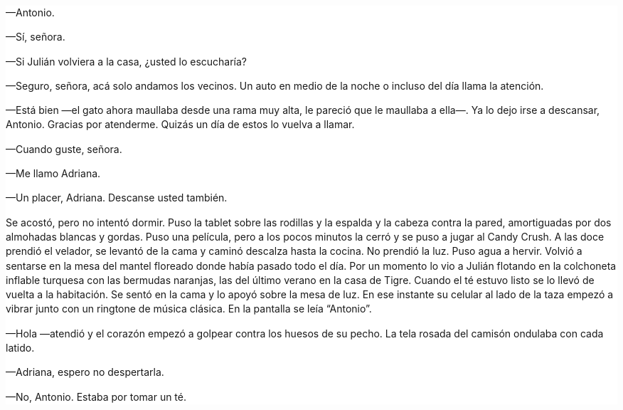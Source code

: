


—Antonio.




—Sí, señora.




—Si Julián volviera a la casa, ¿usted lo escucharía?




—Seguro, señora, acá solo andamos los vecinos. Un auto en medio de la noche o incluso del día llama la atención.




—Está bien —el gato ahora maullaba desde una rama muy alta, le pareció que le maullaba a ella—. Ya lo dejo irse a descansar, Antonio. Gracias por atenderme. Quizás un día de estos lo vuelva a llamar.




—Cuando guste, señora.




—Me llamo Adriana.




—Un placer, Adriana. Descanse usted también.




Se acostó, pero no intentó dormir. Puso la tablet sobre las rodillas y la espalda y la cabeza contra la pared, amortiguadas por dos almohadas blancas y gordas. Puso una película, pero a los pocos minutos la cerró y se puso a jugar al Candy Crush. A las doce prendió el velador, se levantó de la cama y caminó descalza hasta la cocina. No prendió la luz. Puso agua a hervir. Volvió a sentarse en la mesa del mantel floreado donde había pasado todo el día. Por un momento lo vio a Julián flotando en la colchoneta inflable turquesa con las bermudas naranjas, las del último verano en la casa de Tigre. Cuando el té estuvo listo se lo llevó de vuelta a la habitación. Se sentó en la cama y lo apoyó sobre la mesa de luz. En ese instante su celular al lado de la taza empezó a vibrar junto con un ringtone de música clásica. En la pantalla se leía “Antonio”.




—Hola —atendió y el corazón empezó a golpear contra los huesos de su pecho. La tela rosada del camisón ondulaba con cada latido.




—Adriana, espero no despertarla.




—No, Antonio. Estaba por tomar un té.



